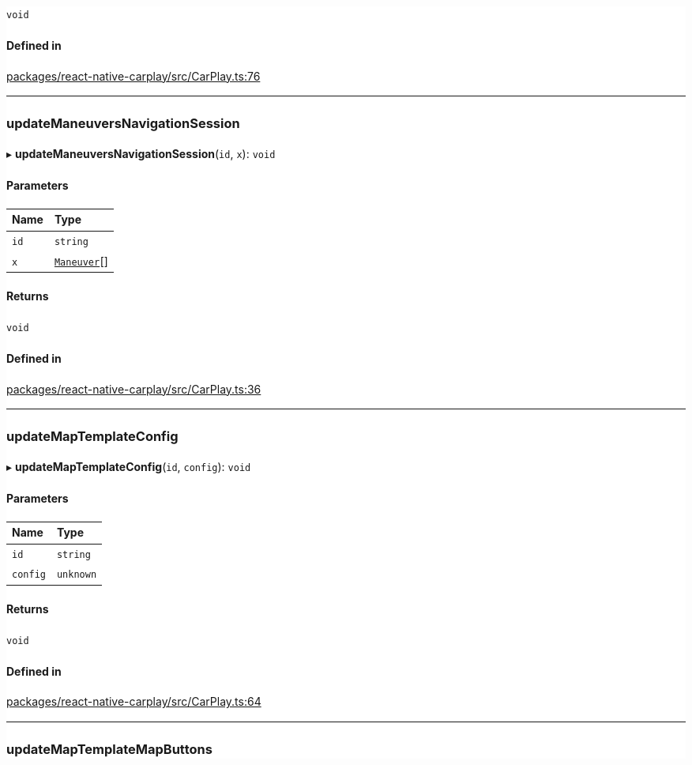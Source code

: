 `void`

#### Defined in

[packages/react-native-carplay/src/CarPlay.ts:76](https://github.com/birkir/react-native-carplay/blob/2f9bd9c/packages/react-native-carplay/src/CarPlay.ts#L76)

___

### updateManeuversNavigationSession

▸ **updateManeuversNavigationSession**(`id`, `x`): `void`

#### Parameters

| Name | Type |
| :------ | :------ |
| `id` | `string` |
| `x` | [`Maneuver`](/docs/Maneuver.md)[] |

#### Returns

`void`

#### Defined in

[packages/react-native-carplay/src/CarPlay.ts:36](https://github.com/birkir/react-native-carplay/blob/2f9bd9c/packages/react-native-carplay/src/CarPlay.ts#L36)

___

### updateMapTemplateConfig

▸ **updateMapTemplateConfig**(`id`, `config`): `void`

#### Parameters

| Name | Type |
| :------ | :------ |
| `id` | `string` |
| `config` | `unknown` |

#### Returns

`void`

#### Defined in

[packages/react-native-carplay/src/CarPlay.ts:64](https://github.com/birkir/react-native-carplay/blob/2f9bd9c/packages/react-native-carplay/src/CarPlay.ts#L64)

___

### updateMapTemplateMapButtons
